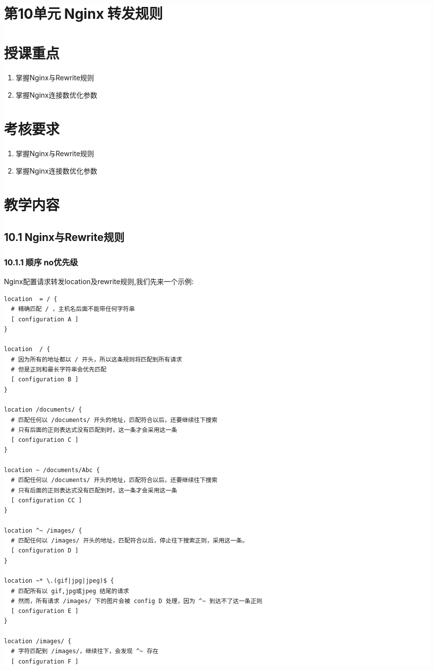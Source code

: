 # 第10单元 Nginx 转发规则

# 授课重点

1. 掌握Nginx与Rewrite规则

2. 掌握Nginx连接数优化参数

# 考核要求

1. 掌握Nginx与Rewrite规则

2. 掌握Nginx连接数优化参数

# 教学内容

## 10.1 Nginx与Rewrite规则

### 10.1.1 顺序 no优先级

Nginx配置请求转发location及rewrite规则,我们先来一个示例:

```
location  = / {
  # 精确匹配 / ，主机名后面不能带任何字符串
  [ configuration A ] 
}

location  / {
  # 因为所有的地址都以 / 开头，所以这条规则将匹配到所有请求
  # 但是正则和最长字符串会优先匹配
  [ configuration B ] 
}

location /documents/ {
  # 匹配任何以 /documents/ 开头的地址，匹配符合以后，还要继续往下搜索
  # 只有后面的正则表达式没有匹配到时，这一条才会采用这一条
  [ configuration C ] 
}

location ~ /documents/Abc {
  # 匹配任何以 /documents/ 开头的地址，匹配符合以后，还要继续往下搜索
  # 只有后面的正则表达式没有匹配到时，这一条才会采用这一条
  [ configuration CC ] 
}

location ^~ /images/ {
  # 匹配任何以 /images/ 开头的地址，匹配符合以后，停止往下搜索正则，采用这一条。
  [ configuration D ] 
}

location ~* \.(gif|jpg|jpeg)$ {
  # 匹配所有以 gif,jpg或jpeg 结尾的请求
  # 然而，所有请求 /images/ 下的图片会被 config D 处理，因为 ^~ 到达不了这一条正则
  [ configuration E ] 
}

location /images/ {
  # 字符匹配到 /images/，继续往下，会发现 ^~ 存在
  [ configuration F ] 
```